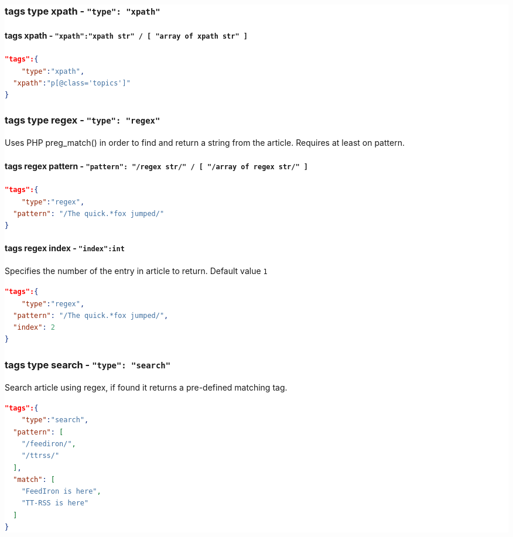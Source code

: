 ### tags type xpath - `"type": "xpath"`

#### tags xpath - `"xpath":"xpath str" / [ "array of xpath str" ]`

```json
"tags":{
	"type":"xpath",
  "xpath":"p[@class='topics']"
}
```

### tags type regex - `"type": "regex"`

Uses PHP preg_match() in order to find and return a string from the article. Requires at least on pattern.

#### tags regex pattern - `"pattern": "/regex str/" / [ "/array of regex str/" ]`

```json
"tags":{
	"type":"regex",
  "pattern": "/The quick.*fox jumped/"
}
```

#### tags regex index - `"index":int`

Specifies the number of the entry in article to return.
Default value `1`

```json
"tags":{
	"type":"regex",
  "pattern": "/The quick.*fox jumped/",
  "index": 2
}
```

### tags type search - `"type": "search"`

Search article using regex, if found it returns a pre-defined matching tag.

```json
"tags":{
	"type":"search",
  "pattern": [
    "/feediron/",
    "/ttrss/"
  ],
  "match": [
    "FeedIron is here",
    "TT-RSS is here"
  ]
}
```
